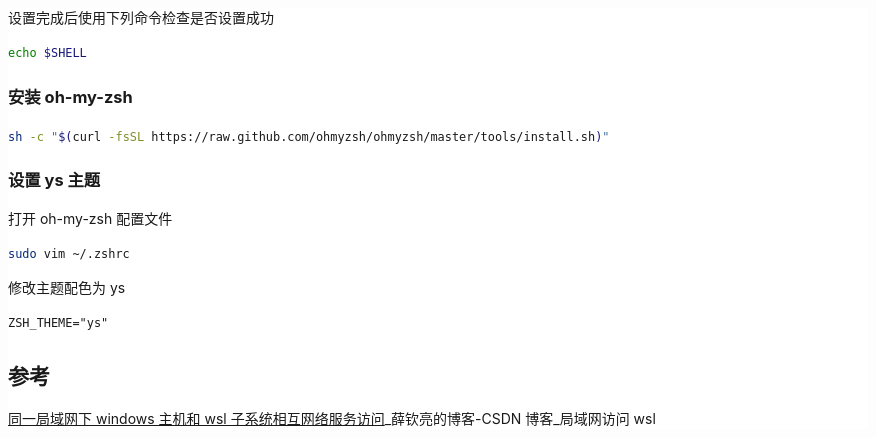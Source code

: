 设置完成后使用下列命令检查是否设置成功

```sh
echo $SHELL
```

### 安装 oh-my-zsh

```sh
sh -c "$(curl -fsSL https://raw.github.com/ohmyzsh/ohmyzsh/master/tools/install.sh)"
```

### 设置 ys 主题

打开 oh-my-zsh 配置文件

```sh
sudo vim ~/.zshrc
```

修改主题配色为 ys

```text
ZSH_THEME="ys"
```

## 参考

[同一局域网下 windows 主机和 wsl 子系统相互网络服务访问](https://blog.csdn.net/weixin_43997331/article/details/122593312)_薛钦亮的博客-CSDN 博客_局域网访问 wsl
